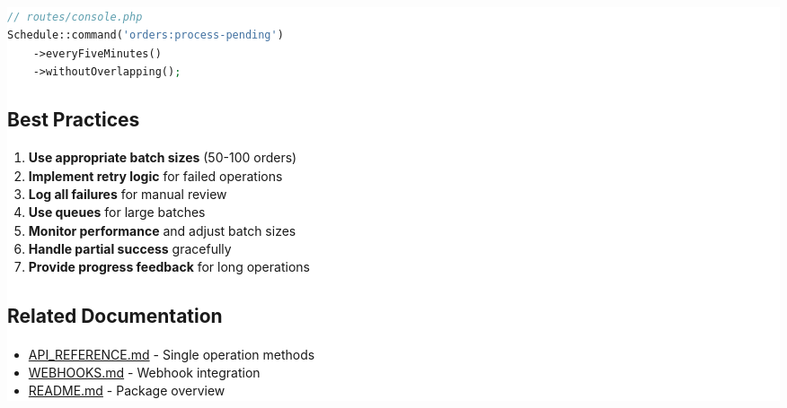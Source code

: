 ```php
// routes/console.php
Schedule::command('orders:process-pending')
    ->everyFiveMinutes()
    ->withoutOverlapping();
```

## Best Practices

1. **Use appropriate batch sizes** (50-100 orders)
2. **Implement retry logic** for failed operations
3. **Log all failures** for manual review
4. **Use queues** for large batches
5. **Monitor performance** and adjust batch sizes
6. **Handle partial success** gracefully
7. **Provide progress feedback** for long operations

## Related Documentation

- [API_REFERENCE.md](API_REFERENCE.md) - Single operation methods
- [WEBHOOKS.md](WEBHOOKS.md) - Webhook integration
- [README.md](../README.md) - Package overview
